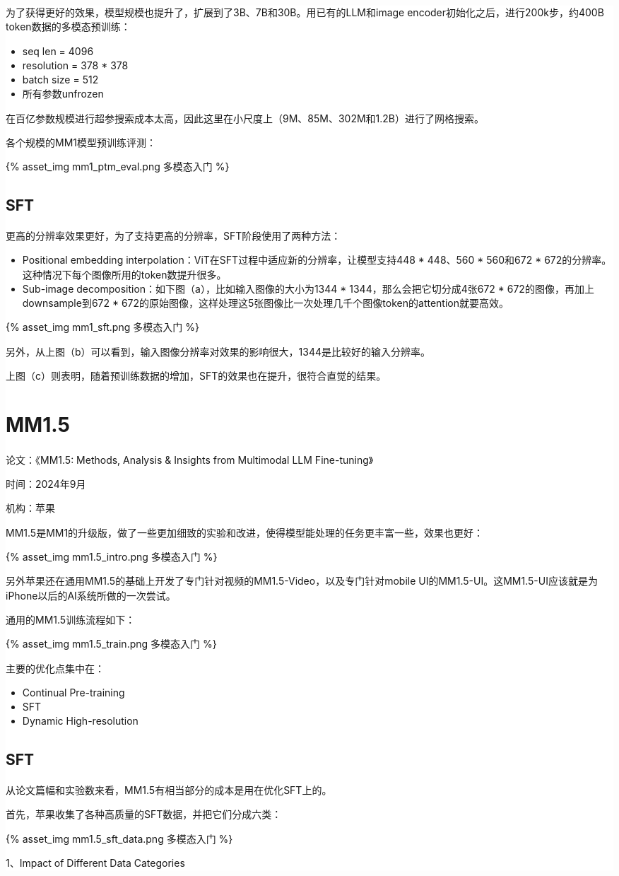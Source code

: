 为了获得更好的效果，模型规模也提升了，扩展到了3B、7B和30B。用已有的LLM和image encoder初始化之后，进行200k步，约400B token数据的多模态预训练：  
- seq len = 4096  
- resolution = 378 * 378  
- batch size = 512  
- 所有参数unfrozen  

在百亿参数规模进行超参搜索成本太高，因此这里在小尺度上（9M、85M、302M和1.2B）进行了网格搜索。  

各个规模的MM1模型预训练评测：  

{% asset_img mm1_ptm_eval.png 多模态入门 %}  

## SFT  

更高的分辨率效果更好，为了支持更高的分辨率，SFT阶段使用了两种方法：  
- Positional embedding interpolation：ViT在SFT过程中适应新的分辨率，让模型支持448 * 448、560 * 560和672 * 672的分辨率。这种情况下每个图像所用的token数提升很多。  
- Sub-image decomposition：如下图（a），比如输入图像的大小为1344 * 1344，那么会把它切分成4张672 * 672的图像，再加上downsample到672 * 672的原始图像，这样处理这5张图像比一次处理几千个图像token的attention就要高效。  

{% asset_img mm1_sft.png 多模态入门 %}  

另外，从上图（b）可以看到，输入图像分辨率对效果的影响很大，1344是比较好的输入分辨率。  

上图（c）则表明，随着预训练数据的增加，SFT的效果也在提升，很符合直觉的结果。  

# MM1.5  

论文：《MM1.5: Methods, Analysis & Insights from Multimodal LLM Fine-tuning》  

时间：2024年9月  

机构：苹果  

MM1.5是MM1的升级版，做了一些更加细致的实验和改进，使得模型能处理的任务更丰富一些，效果也更好：  

{% asset_img mm1.5_intro.png 多模态入门 %}  

另外苹果还在通用MM1.5的基础上开发了专门针对视频的MM1.5-Video，以及专门针对mobile UI的MM1.5-UI。这MM1.5-UI应该就是为iPhone以后的AI系统所做的一次尝试。  

通用的MM1.5训练流程如下：  

{% asset_img mm1.5_train.png 多模态入门 %}  

主要的优化点集中在：  
- Continual Pre-training  
- SFT  
- Dynamic High-resolution  

## SFT  

从论文篇幅和实验数来看，MM1.5有相当部分的成本是用在优化SFT上的。  

首先，苹果收集了各种高质量的SFT数据，并把它们分成六类：  

{% asset_img mm1.5_sft_data.png 多模态入门 %}  

1、Impact of Different Data Categories  
